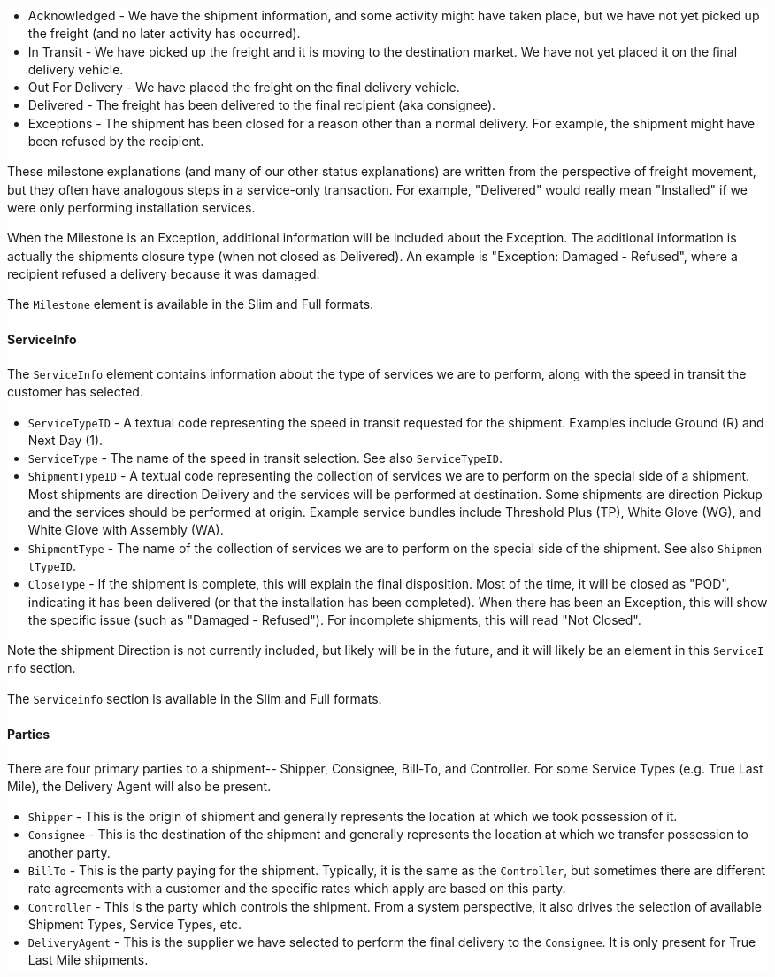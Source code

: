 * Acknowledged - We have the shipment information, and some activity might have taken place, but we have not yet picked up the freight (and no later activity has occurred).
* In Transit - We have picked up the freight and it is moving to the destination market. We have not yet placed it on the final delivery vehicle.
* Out For Delivery - We have placed the freight on the final delivery vehicle. 
* Delivered - The freight has been delivered to the final recipient (aka consignee).
* Exceptions - The shipment has been closed for a reason other than a normal delivery. For example, the shipment might have been refused by the recipient.

These milestone explanations (and many of our other status explanations) are written from the perspective of freight movement, but they often have analogous steps in a service-only transaction. For example, "Delivered" would really mean "Installed" if we were only performing installation services.

When the Milestone is an Exception, additional information will be included about the Exception. The additional information is actually the shipments closure type (when not closed as Delivered). An example is "Exception: Damaged - Refused", where a recipient refused a delivery because it was damaged.

The `Milestone` element is available in the Slim and Full formats.

#### ServiceInfo

The `ServiceInfo` element contains information about the type of services we are to perform, along with the speed in transit the customer has selected.

* `ServiceTypeID` - A textual code representing the speed in transit requested for the shipment. Examples include Ground (R) and Next Day (1). 
* `ServiceType` - The name of the speed in transit selection. See also `ServiceTypeID`.
* `ShipmentTypeID` - A textual code representing the collection of services we are to perform on the special side of a shipment. Most shipments are direction Delivery and the services will be performed at destination. Some shipments are direction Pickup and the services should be performed at origin. Example service bundles include Threshold Plus (TP), White Glove (WG), and White Glove with Assembly (WA).
* `ShipmentType` - The name of the collection of services we are to perform on the special side of the shipment. See also `ShipmentTypeID`.
* `CloseType` - If the shipment is complete, this will explain the final disposition. Most of the time, it will be closed as "POD", indicating it has been delivered (or that the installation has been completed). When there has been an Exception, this will show the specific issue (such as "Damaged - Refused"). For incomplete shipments, this will read "Not Closed".

Note the shipment Direction is not currently included, but likely will be in the future, and it will likely be an element in this `ServiceInfo` section.

The `Serviceinfo` section is available in the Slim and Full formats.

#### Parties

There are four primary parties to a shipment-- Shipper, Consignee, Bill-To, and Controller. For some Service Types (e.g. True Last Mile), the Delivery Agent will also be present.

* `Shipper` - This is the origin of shipment and generally represents the location at which we took possession of it.
* `Consignee` - This is the destination of the shipment and generally represents the location at which we transfer possession to another party.
* `BillTo` - This is the party paying for the shipment. Typically, it is the same as the `Controller`, but sometimes there are different rate agreements with a customer and the specific rates which apply are based on this party.
* `Controller` - This is the party which controls the shipment. From a system perspective, it also drives the selection of available Shipment Types, Service Types, etc.
* `DeliveryAgent` - This is the supplier we have selected to perform the final delivery to the `Consignee`. It is only present for True Last Mile shipments.
